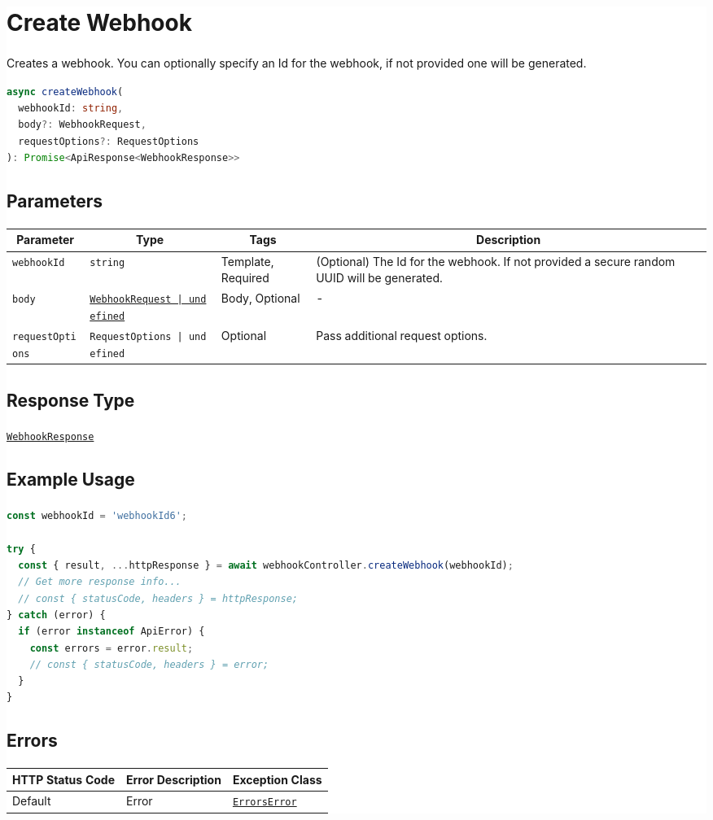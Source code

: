 
# Create Webhook

Creates a webhook. You can optionally specify an Id for the webhook, if not provided one will be generated.

```ts
async createWebhook(
  webhookId: string,
  body?: WebhookRequest,
  requestOptions?: RequestOptions
): Promise<ApiResponse<WebhookResponse>>
```

## Parameters

| Parameter | Type | Tags | Description |
|  --- | --- | --- | --- |
| `webhookId` | `string` | Template, Required | (Optional) The Id for the webhook. If not provided a secure random UUID will be generated. |
| `body` | [`WebhookRequest \| undefined`](../../doc/models/webhook-request.md) | Body, Optional | - |
| `requestOptions` | `RequestOptions \| undefined` | Optional | Pass additional request options. |

## Response Type

[`WebhookResponse`](../../doc/models/webhook-response.md)

## Example Usage

```ts
const webhookId = 'webhookId6';

try {
  const { result, ...httpResponse } = await webhookController.createWebhook(webhookId);
  // Get more response info...
  // const { statusCode, headers } = httpResponse;
} catch (error) {
  if (error instanceof ApiError) {
    const errors = error.result;
    // const { statusCode, headers } = error;
  }
}
```

## Errors

| HTTP Status Code | Error Description | Exception Class |
|  --- | --- | --- |
| Default | Error | [`ErrorsError`](../../doc/models/errors-error.md) |
